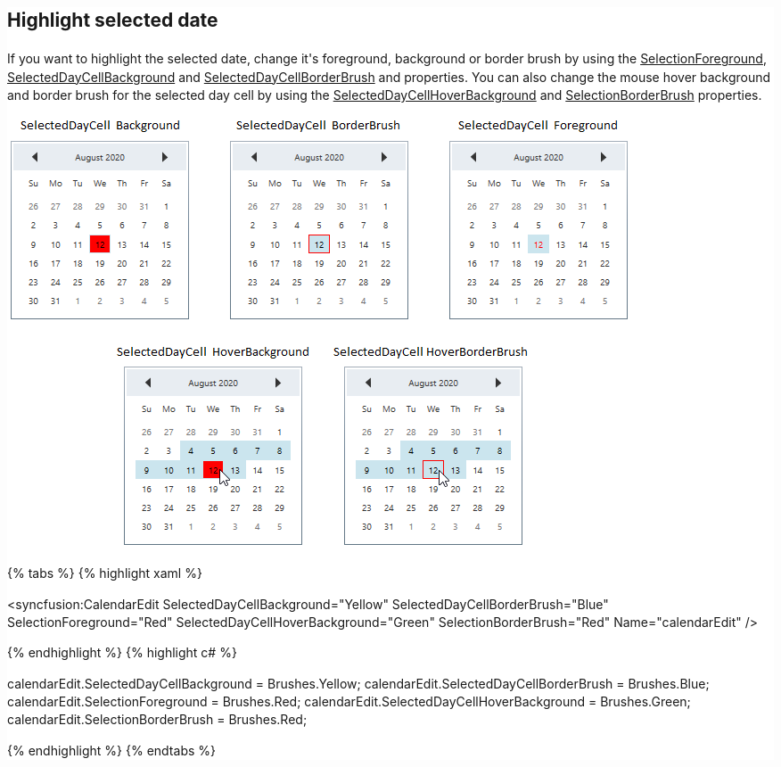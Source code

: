 ## Highlight selected date

If you want to highlight the selected date, change it's foreground, background or border brush by using the [SelectionForeground](https://help.syncfusion.com/cr/wpf/Syncfusion.Shared.Wpf~Syncfusion.Windows.Shared.CalendarEdit~SelectionForeground.html), [SelectedDayCellBackground](https://help.syncfusion.com/cr/wpf/Syncfusion.Shared.Wpf~Syncfusion.Windows.Shared.CalendarEdit~SelectedDayCellBackground.html) and [SelectedDayCellBorderBrush](https://help.syncfusion.com/cr/wpf/Syncfusion.Shared.Wpf~Syncfusion.Windows.Shared.CalendarEdit~SelectedDayCellBorderBrush.html) and  properties. You can also change the mouse hover background and border brush for the selected day cell by using the [SelectedDayCellHoverBackground](https://help.syncfusion.com/cr/wpf/Syncfusion.Shared.Wpf~Syncfusion.Windows.Shared.CalendarEdit~SelectedDayCellHoverBackground.html) and [SelectionBorderBrush](https://help.syncfusion.com/cr/wpf/Syncfusion.Shared.Wpf~Syncfusion.Windows.Shared.CalendarEdit~SelectionBorderBrush.html) properties.

![Changed selected date appearance](Working-with-Calendar_images/SelectionApperance.png)

{% tabs %}
{% highlight xaml %}

<syncfusion:CalendarEdit SelectedDayCellBackground="Yellow" 
                         SelectedDayCellBorderBrush="Blue"
                         SelectionForeground="Red"
                         SelectedDayCellHoverBackground="Green"
                         SelectionBorderBrush="Red"
                         Name="calendarEdit" />

{% endhighlight %}
{% highlight c# %}

calendarEdit.SelectedDayCellBackground = Brushes.Yellow;
calendarEdit.SelectedDayCellBorderBrush = Brushes.Blue;
calendarEdit.SelectionForeground = Brushes.Red;
calendarEdit.SelectedDayCellHoverBackground = Brushes.Green;
calendarEdit.SelectionBorderBrush = Brushes.Red;

{% endhighlight %}
{% endtabs %}
